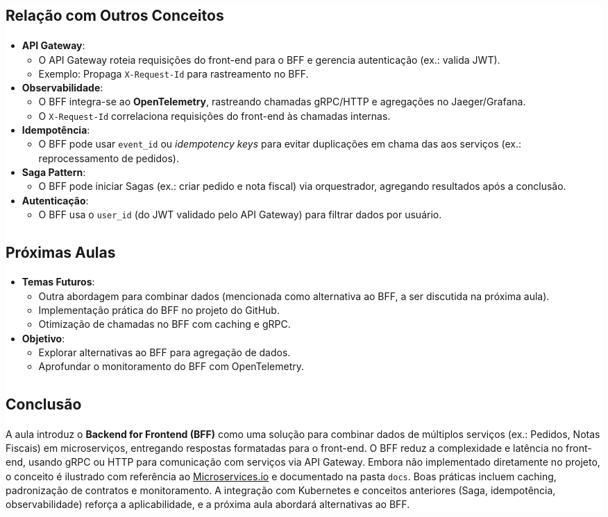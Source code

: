 ## Relação com Outros Conceitos
- **API Gateway**:
  - O API Gateway roteia requisições do front-end para o BFF e gerencia autenticação (ex.: valida JWT).
  - Exemplo: Propaga `X-Request-Id` para rastreamento no BFF.
- **Observabilidade**:
  - O BFF integra-se ao **OpenTelemetry**, rastreando chamadas gRPC/HTTP e agregações no Jaeger/Grafana.
  - O `X-Request-Id` correlaciona requisições do front-end às chamadas internas.
- **Idempotência**:
  - O BFF pode usar `event_id` ou *idempotency keys* para evitar duplicações em chama das aos serviços (ex.: reprocessamento de pedidos).
- **Saga Pattern**:
  - O BFF pode iniciar Sagas (ex.: criar pedido e nota fiscal) via orquestrador, agregando resultados após a conclusão.
- **Autenticação**:
  - O BFF usa o `user_id` (do JWT validado pelo API Gateway) para filtrar dados por usuário.

## Próximas Aulas
- **Temas Futuros**:
  - Outra abordagem para combinar dados (mencionada como alternativa ao BFF, a ser discutida na próxima aula).
  - Implementação prática do BFF no projeto do GitHub.
  - Otimização de chamadas no BFF com caching e gRPC.
- **Objetivo**:
  - Explorar alternativas ao BFF para agregação de dados.
  - Aprofundar o monitoramento do BFF com OpenTelemetry.

## Conclusão
A aula introduz o **Backend for Frontend (BFF)** como uma solução para combinar dados de múltiplos serviços (ex.: Pedidos, Notas Fiscais) em microserviços, entregando respostas formatadas para o front-end. O BFF reduz a complexidade e latência no front-end, usando gRPC ou HTTP para comunicação com serviços via API Gateway. Embora não implementado diretamente no projeto, o conceito é ilustrado com referência ao [Microservices.io](https://microservices.io/patterns/apigateway.html#bff) e documentado na pasta `docs`. Boas práticas incluem caching, padronização de contratos e monitoramento. A integração com Kubernetes e conceitos anteriores (Saga, idempotência, observabilidade) reforça a aplicabilidade, e a próxima aula abordará alternativas ao BFF.